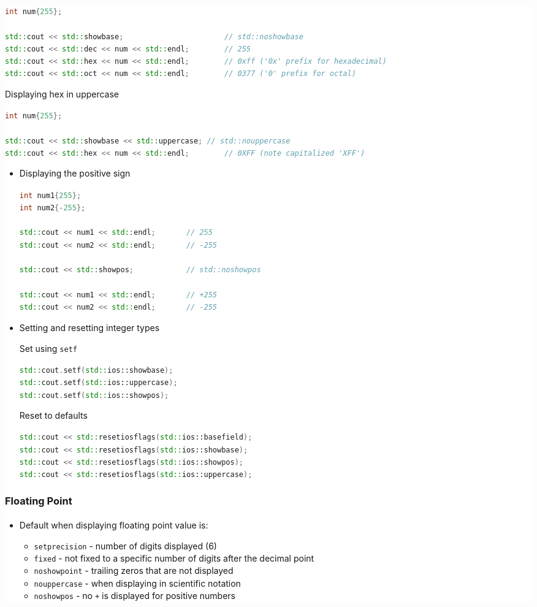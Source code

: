   ```cpp
  int num{255};
  
  std::cout << std::showbase;						// std::noshowbase
  std::cout << std::dec << num << std::endl;		// 255
  std::cout << std::hex << num << std::endl;		// 0xff ('0x' prefix for hexadecimal)
  std::cout << std::oct << num << std::endl;		// 0377 ('0' prefix for octal)
  ```

  Displaying hex in uppercase

  ```cpp
  int num{255};
  
  std::cout << std::showbase << std::uppercase;	// std::nouppercase
  std::cout << std::hex << num << std::endl;		// 0XFF (note capitalized 'XFF')
  ```

* Displaying the positive sign

  ```cpp
  int num1{255};
  int num2{-255};
  
  std::cout << num1 << std::endl;		// 255
  std::cout << num2 << std::endl;		// -255
  
  std::cout << std::showpos;			// std::noshowpos
  
  std::cout << num1 << std::endl;		// +255
  std::cout << num2 << std::endl;		// -255
  ```

* Setting and resetting integer types

  Set using `setf`

  ```cpp
  std::cout.setf(std::ios::showbase);
  std::cout.setf(std::ios::uppercase);
  std::cout.setf(std::ios::showpos);
  ```

  Reset to defaults

  ```cpp
  std::cout << std::resetiosflags(std::ios::basefield);
  std::cout << std::resetiosflags(std::ios::showbase);
  std::cout << std::resetiosflags(std::ios::showpos);
  std::cout << std::resetiosflags(std::ios::uppercase);
  ```

### Floating Point

* Default when displaying floating point value is:

  * `setprecision` - number of digits displayed (6)
  * `fixed` - not fixed to a specific number of digits after the decimal point
  * `noshowpoint` - trailing zeros that are not displayed
  * `nouppercase` - when displaying in scientific notation
  * `noshowpos` - no `+` is displayed for positive numbers
